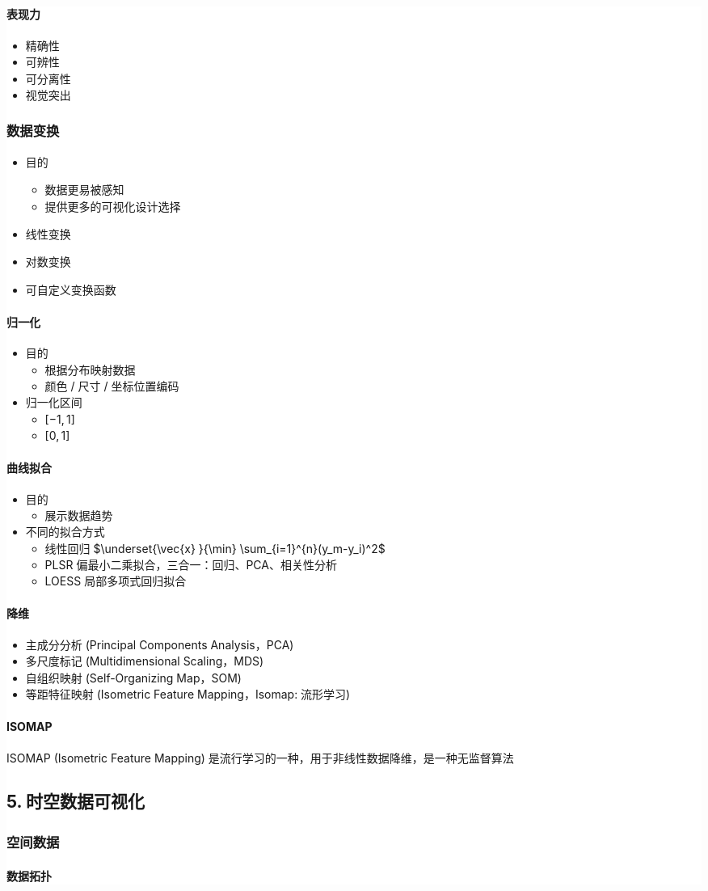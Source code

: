 #### 表现力

- 精确性
- 可辨性
- 可分离性
- 视觉突出

### 数据变换

- 目的
    - 数据更易被感知
    - 提供更多的可视化设计选择

- 线性变换
- 对数变换
- 可自定义变换函数

#### 归一化

- 目的
    - 根据分布映射数据
    - 颜色 / 尺寸 / 坐标位置编码
- 归一化区间
    - $[-1,1]$
    - $[0,1]$

#### 曲线拟合

- 目的
    - 展示数据趋势
- 不同的拟合方式
    - 线性回归 $\underset{\vec{x} }{\min} \sum_{i=1}^{n}(y_m-y_i)^2$
    - PLSR 偏最小二乘拟合，三合一：回归、PCA、相关性分析
    - LOESS 局部多项式回归拟合

#### 降维

- 主成分分析 (Principal Components Analysis，PCA)
- 多尺度标记 (Multidimensional Scaling，MDS)
- 自组织映射 (Self-Organizing Map，SOM)
- 等距特征映射 (Isometric Feature Mapping，Isomap: 流形学习)

#### ISOMAP

ISOMAP (Isometric Feature Mapping) 是流行学习的一种，用于非线性数据降维，是一种无监督算法



## 5. 时空数据可视化

### 空间数据

#### 数据拓扑
